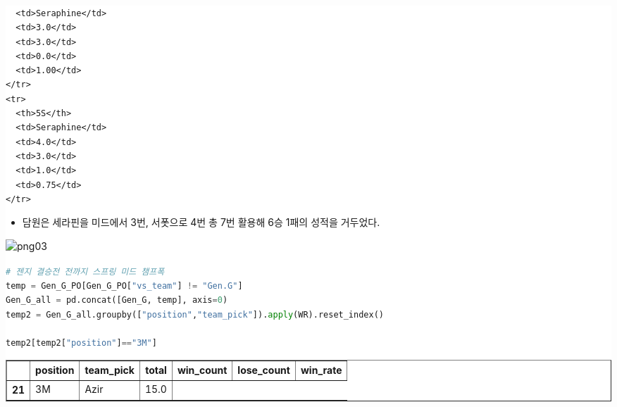       <td>Seraphine</td>
      <td>3.0</td>
      <td>3.0</td>
      <td>0.0</td>
      <td>1.00</td>
    </tr>
    <tr>
      <th>5S</th>
      <td>Seraphine</td>
      <td>4.0</td>
      <td>3.0</td>
      <td>1.0</td>
      <td>0.75</td>
    </tr>
  </tbody>
</table>
</div>



- 담원은 세라핀을 미드에서 3번, 서폿으로 4번 총 7번 활용해 6승 1패의 성적을 거두었다.

![png03](https://github.com/Romg2/Romg2.github.io/blob/master/assets/images/post_images/2021-09-27-01/bdd.PNG?raw=true)


```python
# 젠지 결승전 전까지 스프링 미드 챔프폭
temp = Gen_G_PO[Gen_G_PO["vs_team"] != "Gen.G"]
Gen_G_all = pd.concat([Gen_G, temp], axis=0)
temp2 = Gen_G_all.groupby(["position","team_pick"]).apply(WR).reset_index()

temp2[temp2["position"]=="3M"]
```




<div>
<style scoped>
    .dataframe tbody tr th:only-of-type {
        vertical-align: middle;
    }

    .dataframe tbody tr th {
        vertical-align: top;
    }

    .dataframe thead th {
        text-align: right;
    }
</style>
<table border="1" class="dataframe">
  <thead>
    <tr style="text-align: right;">
      <th></th>
      <th>position</th>
      <th>team_pick</th>
      <th>total</th>
      <th>win_count</th>
      <th>lose_count</th>
      <th>win_rate</th>
    </tr>
  </thead>
  <tbody>
    <tr>
      <th>21</th>
      <td>3M</td>
      <td>Azir</td>
      <td>15.0</td>